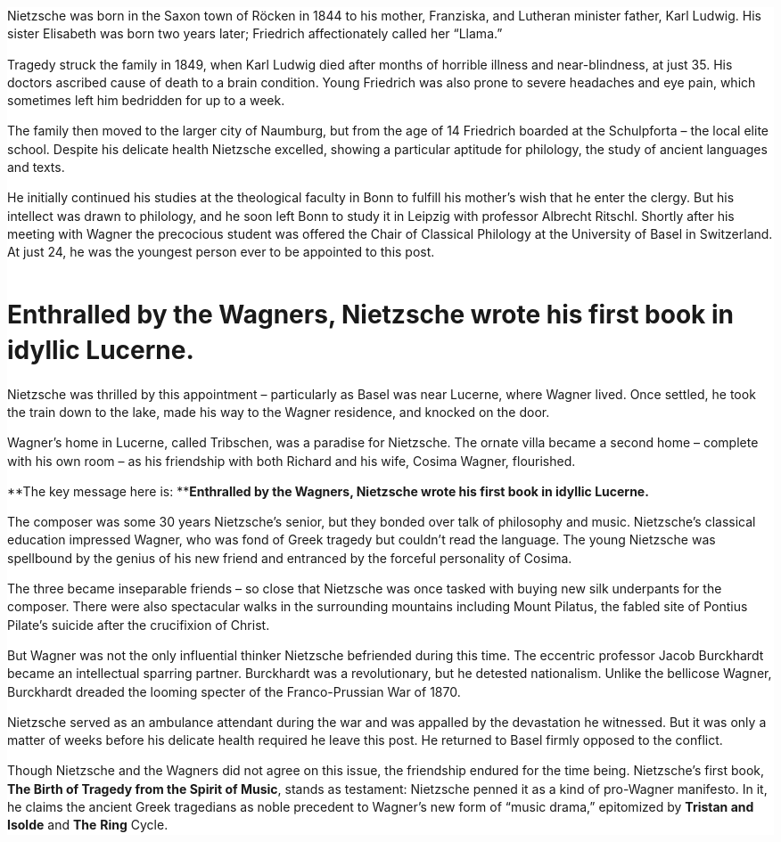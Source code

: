 Nietzsche was born in the Saxon town of Röcken in 1844 to his mother, Franziska, and Lutheran minister father, Karl Ludwig. His sister Elisabeth was born two years later; Friedrich affectionately called her “Llama.”

Tragedy struck the family in 1849, when Karl Ludwig died after months of horrible illness and near-blindness, at just 35. His doctors ascribed cause of death to a brain condition. Young Friedrich was also prone to severe headaches and eye pain, which sometimes left him bedridden for up to a week.

The family then moved to the larger city of Naumburg, but from the age of 14 Friedrich boarded at the Schulpforta – the local elite school. Despite his delicate health Nietzsche excelled, showing a particular aptitude for philology, the study of ancient languages and texts.

He initially continued his studies at the theological faculty in Bonn to fulfill his mother’s wish that he enter the clergy. But his intellect was drawn to philology, and he soon left Bonn to study it in Leipzig with professor Albrecht Ritschl. Shortly after his meeting with Wagner the precocious student was offered the Chair of Classical Philology at the University of Basel in Switzerland. At just 24, he was the youngest person ever to be appointed to this post.

# Enthralled by the Wagners, Nietzsche wrote his first book in idyllic Lucerne.

Nietzsche was thrilled by this appointment – particularly as Basel was near Lucerne, where Wagner lived. Once settled, he took the train down to the lake, made his way to the Wagner residence, and knocked on the door.

Wagner’s home in Lucerne, called Tribschen, was a paradise for Nietzsche. The ornate villa became a second home – complete with his own room – as his friendship with both Richard and his wife, Cosima Wagner, flourished.

**The key message here is: ****Enthralled by the Wagners, Nietzsche wrote his first book in idyllic Lucerne.**

The composer was some 30 years Nietzsche’s senior, but they bonded over talk of philosophy and music. Nietzsche’s classical education impressed Wagner, who was fond of Greek tragedy but couldn’t read the language. The young Nietzsche was spellbound by the genius of his new friend and entranced by the forceful personality of Cosima.

The three became inseparable friends – so close that Nietzsche was once tasked with buying new silk underpants for the composer. There were also spectacular walks in the surrounding mountains including Mount Pilatus, the fabled site of Pontius Pilate’s suicide after the crucifixion of Christ.

But Wagner was not the only influential thinker Nietzsche befriended during this time. The eccentric professor Jacob Burckhardt became an intellectual sparring partner. Burckhardt was a revolutionary, but he detested nationalism. Unlike the bellicose Wagner, Burckhardt dreaded the looming specter of the Franco-Prussian War of 1870.

Nietzsche served as an ambulance attendant during the war and was appalled by the devastation he witnessed. But it was only a matter of weeks before his delicate health required he leave this post. He returned to Basel firmly opposed to the conflict. 

Though Nietzsche and the Wagners did not agree on this issue, the friendship endured for the time being. Nietzsche’s first book, **The Birth of Tragedy from the Spirit of Music**, stands as testament: Nietzsche penned it as a kind of pro-Wagner manifesto. In it, he claims the ancient Greek tragedians as noble precedent to Wagner’s new form of “music drama,” epitomized by **Tristan and Isolde** and **The** **Ring** Cycle.
